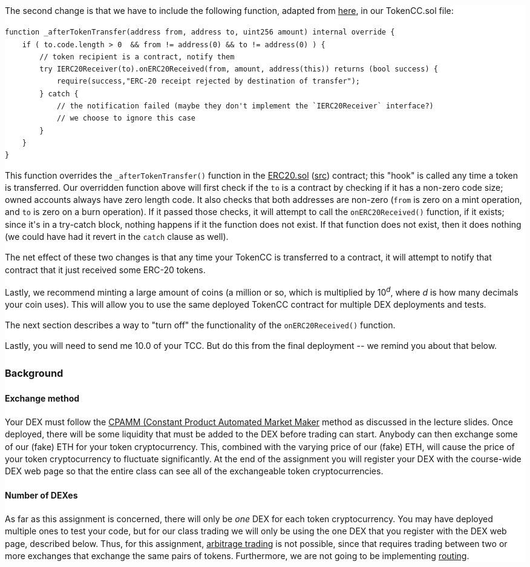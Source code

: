 The second change is that we have to include the following function, adapted from [here](https://stackoverflow.com/questions/73630656/how-to-make-onrecivederc20-function), in our TokenCC.sol file:

```
function _afterTokenTransfer(address from, address to, uint256 amount) internal override {
    if ( to.code.length > 0  && from != address(0) && to != address(0) ) {
        // token recipient is a contract, notify them
        try IERC20Receiver(to).onERC20Received(from, amount, address(this)) returns (bool success) {
            require(success,"ERC-20 receipt rejected by destination of transfer");
        } catch {
            // the notification failed (maybe they don't implement the `IERC20Receiver` interface?)
            // we choose to ignore this case
        }
    }
}
```

This function overrides the `_afterTokenTransfer()` function in the [ERC20.sol](../tokens/ERC20.sol.html) ([src](../tokens/ERC20.sol)) contract; this "hook" is called any time a token is transferred.  Our overridden function above will first check if the `to` is a contract by checking if it has a non-zero code size; owned accounts always have zero length code.  It also checks that both addresses are non-zero (`from` is zero on a mint operation, and `to` is zero on a burn operation).  If it passed those checks, it will attempt to call the `onERC20Received()` function, if it exists; since it's in a try-catch block, nothing happens if it the function does not exist.  If that function does not exist, then it does nothing (we could have had it revert in the `catch` clause as well).

The net effect of these two changes is that any time your TokenCC is transferred to a contract, it will attempt to notify that contract that it just received some ERC-20 tokens.

Lastly, we recommend minting a large amount of coins (a million or so, which is multiplied by $10^d$, where $d$ is how many decimals your coin uses).  This will allow you to use the same deployed TokenCC contract for multiple DEX deployments and tests.

The next section describes a way to "turn off" the functionality of the `onERC20Received()` function.

Lastly, you will need to send me 10.0 of your TCC.  But do this from the final deployment -- we remind you about that below.

### Background

#### Exchange method

Your DEX must follow the [CPAMM (Constant Product Automated Market Maker](../../slides/applications.html#/cpamm) method as discussed in the lecture slides.  Once deployed, there will be some liquidity that must be added to the DEX before trading can start.  Anybody can then exchange some of our (fake) ETH for your token cryptocurrency.  This, combined with the varying price of our (fake) ETH, will cause the price of your token cryptocurrency to fluctuate significantly.  At the end of the assignment you will register your DEX with the course-wide DEX web page so that the entire class can see all of the exchangeable token cryptocurrencies.

#### Number of DEXes

As far as this assignment is concerned, there will only be *one* DEX for each token cryptocurrency.  You may have deployed multiple ones to test your code, but for our class trading we will only be using the one DEX that you register with the DEX web page, described below.  Thus, for this assignment, [arbitrage trading](../../slides/applications.html#/arbitrage) is not possible, since that requires trading between two or more exchanges that exchange the same pairs of tokens.  Furthermore, we are not going to be implementing [routing](../../slides/applications.html#/routing).
